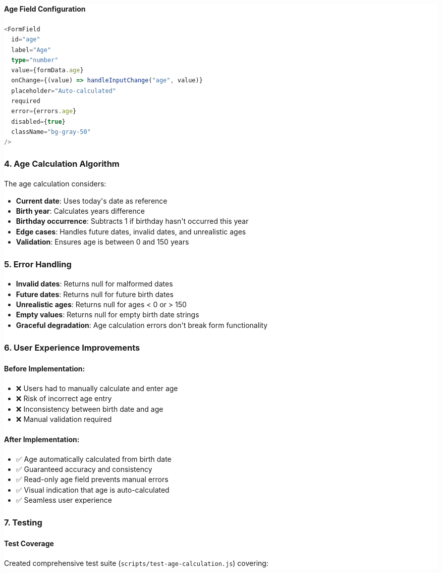#### Age Field Configuration
```typescript
<FormField
  id="age"
  label="Age"
  type="number"
  value={formData.age}
  onChange={(value) => handleInputChange("age", value)}
  placeholder="Auto-calculated"
  required
  error={errors.age}
  disabled={true}
  className="bg-gray-50"
/>
```

### 4. Age Calculation Algorithm

The age calculation considers:
- **Current date**: Uses today's date as reference
- **Birth year**: Calculates years difference
- **Birthday occurrence**: Subtracts 1 if birthday hasn't occurred this year
- **Edge cases**: Handles future dates, invalid dates, and unrealistic ages
- **Validation**: Ensures age is between 0 and 150 years

### 5. Error Handling

- **Invalid dates**: Returns null for malformed dates
- **Future dates**: Returns null for future birth dates
- **Unrealistic ages**: Returns null for ages < 0 or > 150
- **Empty values**: Returns null for empty birth date strings
- **Graceful degradation**: Age calculation errors don't break form functionality

### 6. User Experience Improvements

#### Before Implementation:
- ❌ Users had to manually calculate and enter age
- ❌ Risk of incorrect age entry
- ❌ Inconsistency between birth date and age
- ❌ Manual validation required

#### After Implementation:
- ✅ Age automatically calculated from birth date
- ✅ Guaranteed accuracy and consistency
- ✅ Read-only age field prevents manual errors
- ✅ Visual indication that age is auto-calculated
- ✅ Seamless user experience

### 7. Testing

#### Test Coverage
Created comprehensive test suite (`scripts/test-age-calculation.js`) covering:

